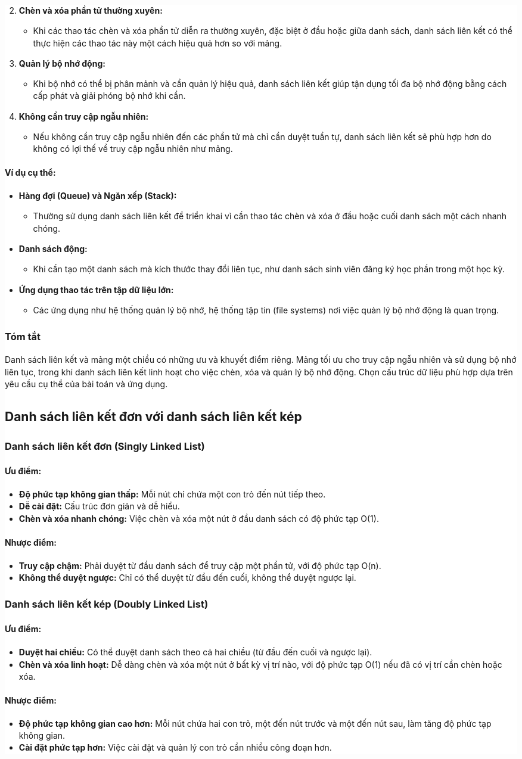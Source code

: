 2. **Chèn và xóa phần tử thường xuyên:**
   - Khi các thao tác chèn và xóa phần tử diễn ra thường xuyên, đặc biệt ở đầu hoặc giữa danh sách, danh sách liên kết có thể thực hiện các thao tác này một cách hiệu quả hơn so với mảng.

3. **Quản lý bộ nhớ động:**
   - Khi bộ nhớ có thể bị phân mảnh và cần quản lý hiệu quả, danh sách liên kết giúp tận dụng tối đa bộ nhớ động bằng cách cấp phát và giải phóng bộ nhớ khi cần.

4. **Không cần truy cập ngẫu nhiên:**
   - Nếu không cần truy cập ngẫu nhiên đến các phần tử mà chỉ cần duyệt tuần tự, danh sách liên kết sẽ phù hợp hơn do không có lợi thế về truy cập ngẫu nhiên như mảng.

#### Ví dụ cụ thể:

- **Hàng đợi (Queue) và Ngăn xếp (Stack):**
  - Thường sử dụng danh sách liên kết để triển khai vì cần thao tác chèn và xóa ở đầu hoặc cuối danh sách một cách nhanh chóng.

- **Danh sách động:**
  - Khi cần tạo một danh sách mà kích thước thay đổi liên tục, như danh sách sinh viên đăng ký học phần trong một học kỳ.

- **Ứng dụng thao tác trên tập dữ liệu lớn:**
  - Các ứng dụng như hệ thống quản lý bộ nhớ, hệ thống tập tin (file systems) nơi việc quản lý bộ nhớ động là quan trọng.

### Tóm tắt
Danh sách liên kết và mảng một chiều có những ưu và khuyết điểm riêng. Mảng tối ưu cho truy cập ngẫu nhiên và sử dụng bộ nhớ liên tục, trong khi danh sách liên kết linh hoạt cho việc chèn, xóa và quản lý bộ nhớ động. Chọn cấu trúc dữ liệu phù hợp dựa trên yêu cầu cụ thể của bài toán và ứng dụng.

## Danh sách liên kết đơn với danh sách liên kết kép

### Danh sách liên kết đơn (Singly Linked List)

#### Ưu điểm:
- **Độ phức tạp không gian thấp:** Mỗi nút chỉ chứa một con trỏ đến nút tiếp theo.
- **Dễ cài đặt:** Cấu trúc đơn giản và dễ hiểu.
- **Chèn và xóa nhanh chóng:** Việc chèn và xóa một nút ở đầu danh sách có độ phức tạp O(1).

#### Nhược điểm:
- **Truy cập chậm:** Phải duyệt từ đầu danh sách để truy cập một phần tử, với độ phức tạp O(n).
- **Không thể duyệt ngược:** Chỉ có thể duyệt từ đầu đến cuối, không thể duyệt ngược lại.

### Danh sách liên kết kép (Doubly Linked List)

#### Ưu điểm:
- **Duyệt hai chiều:** Có thể duyệt danh sách theo cả hai chiều (từ đầu đến cuối và ngược lại).
- **Chèn và xóa linh hoạt:** Dễ dàng chèn và xóa một nút ở bất kỳ vị trí nào, với độ phức tạp O(1) nếu đã có vị trí cần chèn hoặc xóa.

#### Nhược điểm:
- **Độ phức tạp không gian cao hơn:** Mỗi nút chứa hai con trỏ, một đến nút trước và một đến nút sau, làm tăng độ phức tạp không gian.
- **Cài đặt phức tạp hơn:** Việc cài đặt và quản lý con trỏ cần nhiều công đoạn hơn.

